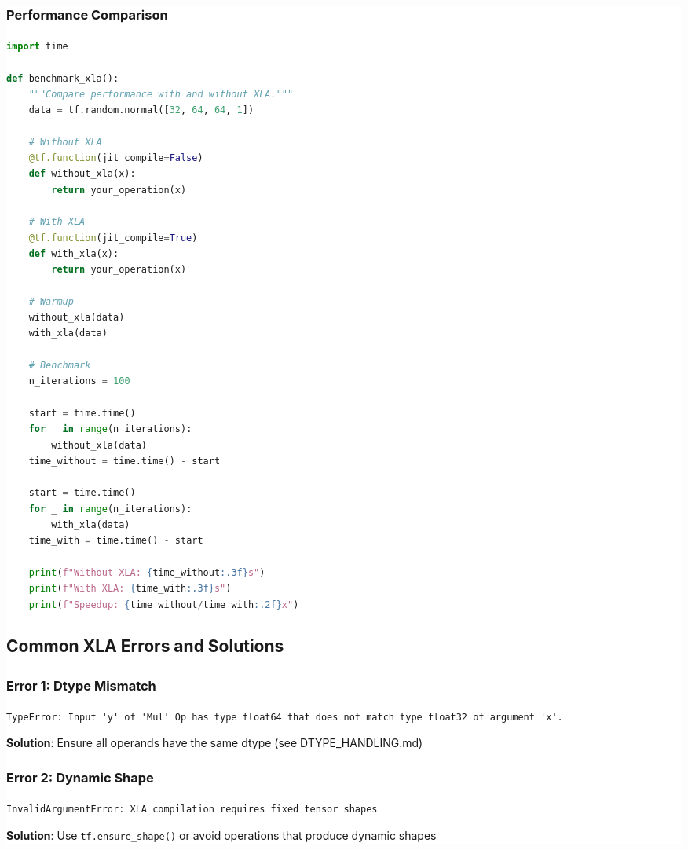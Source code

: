 ### Performance Comparison

```python
import time

def benchmark_xla():
    """Compare performance with and without XLA."""
    data = tf.random.normal([32, 64, 64, 1])
    
    # Without XLA
    @tf.function(jit_compile=False)
    def without_xla(x):
        return your_operation(x)
    
    # With XLA
    @tf.function(jit_compile=True)
    def with_xla(x):
        return your_operation(x)
    
    # Warmup
    without_xla(data)
    with_xla(data)
    
    # Benchmark
    n_iterations = 100
    
    start = time.time()
    for _ in range(n_iterations):
        without_xla(data)
    time_without = time.time() - start
    
    start = time.time()
    for _ in range(n_iterations):
        with_xla(data)
    time_with = time.time() - start
    
    print(f"Without XLA: {time_without:.3f}s")
    print(f"With XLA: {time_with:.3f}s")
    print(f"Speedup: {time_without/time_with:.2f}x")
```

## Common XLA Errors and Solutions

### Error 1: Dtype Mismatch
```
TypeError: Input 'y' of 'Mul' Op has type float64 that does not match type float32 of argument 'x'.
```
**Solution**: Ensure all operands have the same dtype (see DTYPE_HANDLING.md)

### Error 2: Dynamic Shape
```
InvalidArgumentError: XLA compilation requires fixed tensor shapes
```
**Solution**: Use `tf.ensure_shape()` or avoid operations that produce dynamic shapes
